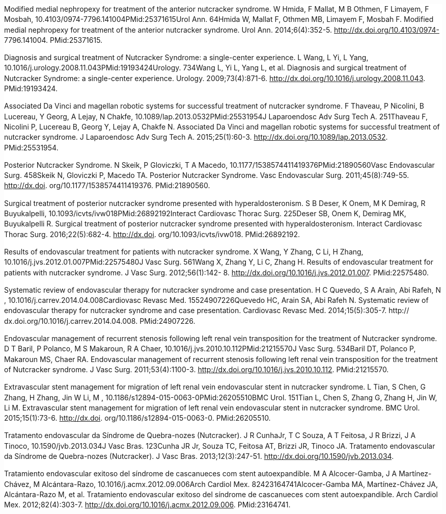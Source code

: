 Modified medial nephropexy for treatment of the anterior nutcracker syndrome. W Hmida, F Mallat, M B Othmen, F Limayem, F Mosbah, 10.4103/0974-7796.141004PMid:25371615Urol Ann. 64Hmida W, Mallat F, Othmen MB, Limayem F, Mosbah F. Modified medial nephropexy for treatment of the anterior nutcracker syndrome. Urol Ann. 2014;6(4):352-5. http://dx.doi.org/10.4103/0974- 7796.141004. PMid:25371615.

Diagnosis and surgical treatment of Nutcracker Syndrome: a single-center experience. L Wang, L Yi, L Yang, 10.1016/j.urology.2008.11.043PMid:19193424Urology. 734Wang L, Yi L, Yang L, et al. Diagnosis and surgical treatment of Nutcracker Syndrome: a single-center experience. Urology. 2009;73(4):871-6. http://dx.doi.org/10.1016/j.urology.2008.11.043. PMid:19193424.

Associated Da Vinci and magellan robotic systems for successful treatment of nutcracker syndrome. F Thaveau, P Nicolini, B Lucereau, Y Georg, A Lejay, N Chakfe, 10.1089/lap.2013.0532PMid:25531954J Laparoendosc Adv Surg Tech A. 251Thaveau F, Nicolini P, Lucereau B, Georg Y, Lejay A, Chakfe N. Associated Da Vinci and magellan robotic systems for successful treatment of nutcracker syndrome. J Laparoendosc Adv Surg Tech A. 2015;25(1):60-3. http://dx.doi.org/10.1089/lap.2013.0532. PMid:25531954.

Posterior Nutcracker Syndrome. N Skeik, P Gloviczki, T A Macedo, 10.1177/1538574411419376PMid:21890560Vasc Endovascular Surg. 458Skeik N, Gloviczki P, Macedo TA. Posterior Nutcracker Syndrome. Vasc Endovascular Surg. 2011;45(8):749-55. http://dx.doi. org/10.1177/1538574411419376. PMid:21890560.

Surgical treatment of posterior nutcracker syndrome presented with hyperaldosteronism. S B Deser, K Onem, M K Demirag, R Buyukalpelli, 10.1093/icvts/ivw018PMid:26892192Interact Cardiovasc Thorac Surg. 225Deser SB, Onem K, Demirag MK, Buyukalpelli R. Surgical treatment of posterior nutcracker syndrome presented with hyperaldosteronism. Interact Cardiovasc Thorac Surg. 2016;22(5):682-4. http://dx.doi. org/10.1093/icvts/ivw018. PMid:26892192.

Results of endovascular treatment for patients with nutcracker syndrome. X Wang, Y Zhang, C Li, H Zhang, 10.1016/j.jvs.2012.01.007PMid:22575480J Vasc Surg. 561Wang X, Zhang Y, Li C, Zhang H. Results of endovascular treatment for patients with nutcracker syndrome. J Vasc Surg. 2012;56(1):142- 8. http://dx.doi.org/10.1016/j.jvs.2012.01.007. PMid:22575480.

Systematic review of endovascular therapy for nutcracker syndrome and case presentation. H C Quevedo, S A Arain, Abi Rafeh, N , 10.1016/j.carrev.2014.04.008Cardiovasc Revasc Med. 15524907226Quevedo HC, Arain SA, Abi Rafeh N. Systematic review of endovascular therapy for nutcracker syndrome and case presentation. Cardiovasc Revasc Med. 2014;15(5):305-7. http:// dx.doi.org/10.1016/j.carrev.2014.04.008. PMid:24907226.

Endovascular management of recurrent stenosis following left renal vein transposition for the treatment of Nutcracker syndrome. D T Baril, P Polanco, M S Makaroun, R A Chaer, 10.1016/j.jvs.2010.10.112PMid:21215570J Vasc Surg. 534Baril DT, Polanco P, Makaroun MS, Chaer RA. Endovascular management of recurrent stenosis following left renal vein transposition for the treatment of Nutcracker syndrome. J Vasc Surg. 2011;53(4):1100-3. http://dx.doi.org/10.1016/j.jvs.2010.10.112. PMid:21215570.

Extravascular stent management for migration of left renal vein endovascular stent in nutcracker syndrome. L Tian, S Chen, G Zhang, H Zhang, Jin W Li, M , 10.1186/s12894-015-0063-0PMid:26205510BMC Urol. 151Tian L, Chen S, Zhang G, Zhang H, Jin W, Li M. Extravascular stent management for migration of left renal vein endovascular stent in nutcracker syndrome. BMC Urol. 2015;15(1):73-6. http://dx.doi. org/10.1186/s12894-015-0063-0. PMid:26205510.

Tratamento endovascular da Síndrome de Quebra-nozes (Nutcracker). J R CunhaJr, T C Souza, A T Feitosa, J R Brizzi, J A Tinoco, 10.1590/jvb.2013.034J Vasc Bras. 123Cunha JR Jr, Souza TC, Feitosa AT, Brizzi JR, Tinoco JA. Tratamento endovascular da Síndrome de Quebra-nozes (Nutcracker). J Vasc Bras. 2013;12(3):247-51. http://dx.doi.org/10.1590/jvb.2013.034.

Tratamiento endovascular exitoso del síndrome de cascanueces com stent autoexpandible. M A Alcocer-Gamba, J A Martínez-Chávez, M Alcántara-Razo, 10.1016/j.acmx.2012.09.006Arch Cardiol Mex. 82423164741Alcocer-Gamba MA, Martínez-Chávez JA, Alcántara-Razo M, et al. Tratamiento endovascular exitoso del síndrome de cascanueces com stent autoexpandible. Arch Cardiol Mex. 2012;82(4):303-7. http://dx.doi.org/10.1016/j.acmx.2012.09.006. PMid:23164741.
